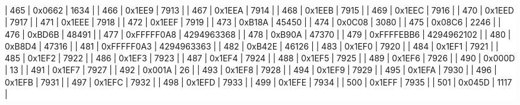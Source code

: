 |     465 | 0x0662      |        1634 |
|     466 | 0x1EE9      |        7913 |
|     467 | 0x1EEA      |        7914 |
|     468 | 0x1EEB      |        7915 |
|     469 | 0x1EEC      |        7916 |
|     470 | 0x1EED      |        7917 |
|     471 | 0x1EEE      |        7918 |
|     472 | 0x1EEF      |        7919 |
|     473 | 0xB18A      |       45450 |
|     474 | 0x0C08      |        3080 |
|     475 | 0x08C6      |        2246 |
|     476 | 0xBD6B      |       48491 |
|     477 | 0xFFFFF0A8  |  4294963368 |
|     478 | 0xB90A      |       47370 |
|     479 | 0xFFFFEBB6  |  4294962102 |
|     480 | 0xB8D4      |       47316 |
|     481 | 0xFFFFF0A3  |  4294963363 |
|     482 | 0xB42E      |       46126 |
|     483 | 0x1EF0      |        7920 |
|     484 | 0x1EF1      |        7921 |
|     485 | 0x1EF2      |        7922 |
|     486 | 0x1EF3      |        7923 |
|     487 | 0x1EF4      |        7924 |
|     488 | 0x1EF5      |        7925 |
|     489 | 0x1EF6      |        7926 |
|     490 | 0x000D      |          13 |
|     491 | 0x1EF7      |        7927 |
|     492 | 0x001A      |          26 |
|     493 | 0x1EF8      |        7928 |
|     494 | 0x1EF9      |        7929 |
|     495 | 0x1EFA      |        7930 |
|     496 | 0x1EFB      |        7931 |
|     497 | 0x1EFC      |        7932 |
|     498 | 0x1EFD      |        7933 |
|     499 | 0x1EFE      |        7934 |
|     500 | 0x1EFF      |        7935 |
|     501 | 0x045D      |        1117 |